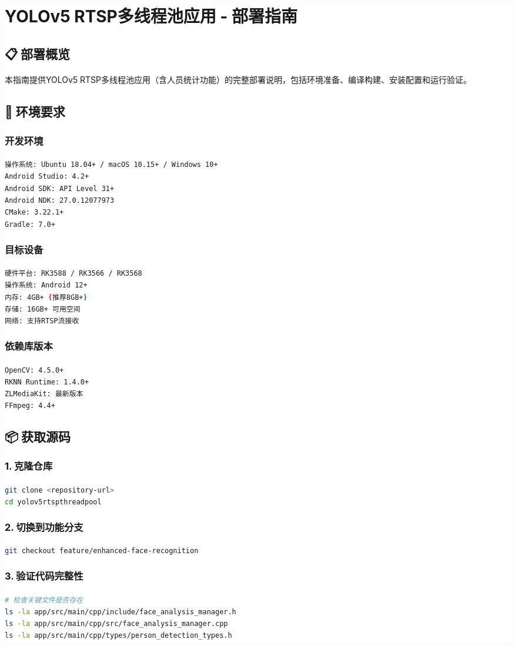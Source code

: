 # YOLOv5 RTSP多线程池应用 - 部署指南

## 📋 部署概览

本指南提供YOLOv5 RTSP多线程池应用（含人员统计功能）的完整部署说明，包括环境准备、编译构建、安装配置和运行验证。

## 🔧 环境要求

### 开发环境
```bash
操作系统: Ubuntu 18.04+ / macOS 10.15+ / Windows 10+
Android Studio: 4.2+
Android SDK: API Level 31+
Android NDK: 27.0.12077973
CMake: 3.22.1+
Gradle: 7.0+
```

### 目标设备
```bash
硬件平台: RK3588 / RK3566 / RK3568
操作系统: Android 12+
内存: 4GB+ (推荐8GB+)
存储: 16GB+ 可用空间
网络: 支持RTSP流接收
```

### 依赖库版本
```bash
OpenCV: 4.5.0+
RKNN Runtime: 1.4.0+
ZLMediaKit: 最新版本
FFmpeg: 4.4+
```

## 📦 获取源码

### 1. 克隆仓库
```bash
git clone <repository-url>
cd yolov5rtspthreadpool
```

### 2. 切换到功能分支
```bash
git checkout feature/enhanced-face-recognition
```

### 3. 验证代码完整性
```bash
# 检查关键文件是否存在
ls -la app/src/main/cpp/include/face_analysis_manager.h
ls -la app/src/main/cpp/src/face_analysis_manager.cpp
ls -la app/src/main/cpp/types/person_detection_types.h
```
